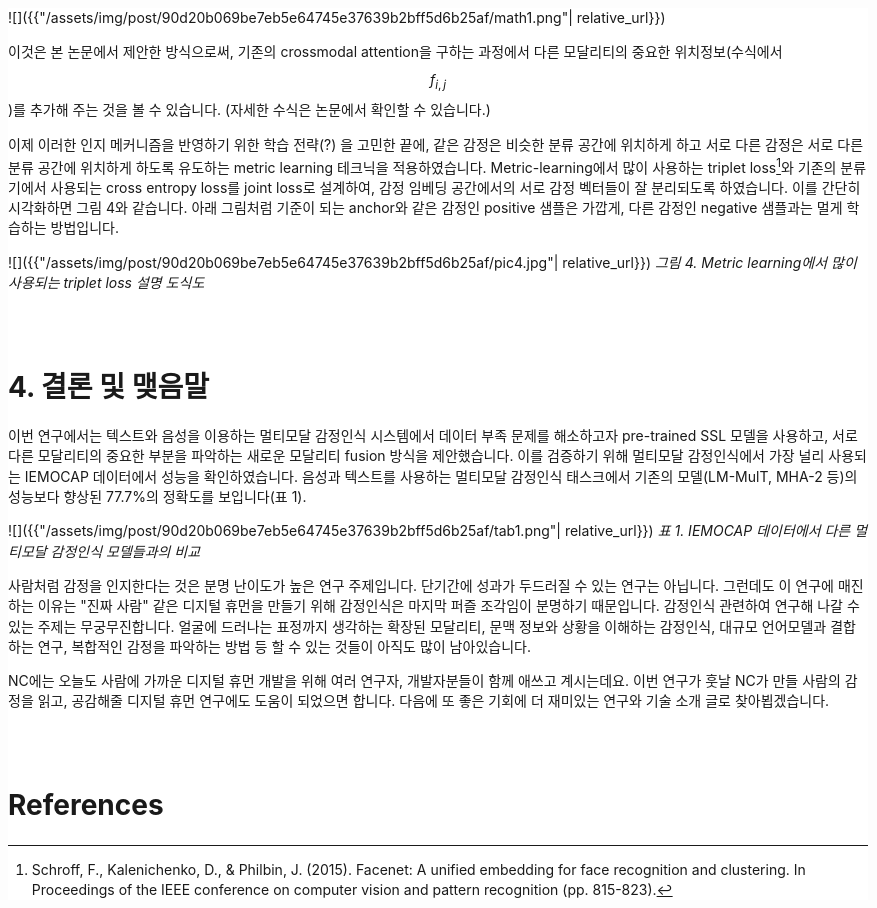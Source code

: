 ![]({{"/assets/img/post/90d20b069be7eb5e64745e37639b2bff5d6b25af/math1.png"| relative_url}})

이것은 본 논문에서 제안한 방식으로써, 기존의 crossmodal attention을 구하는 과정에서 다른 모달리티의 중요한 위치정보(수식에서 $$f_{i,j}$$)를 추가해 주는 것을 볼 수 있습니다. (자세한 수식은 논문에서 확인할 수 있습니다.)

이제 이러한 인지 메커니즘을 반영하기 위한 학습 전략(?) 을 고민한 끝에, 같은 감정은 비슷한 분류 공간에 위치하게 하고 서로 다른 감정은 서로 다른 분류 공간에 위치하게 하도록 유도하는 metric learning 테크닉을 적용하였습니다. Metric-learning에서 많이 사용하는 triplet loss[^5]와 기존의 분류기에서 사용되는 cross entropy loss를 joint loss로 설계하여, 감정 임베딩 공간에서의 서로 감정 벡터들이 잘 분리되도록 하였습니다. 이를 간단히 시각화하면 그림 4와 같습니다. 아래 그림처럼 기준이 되는 anchor와 같은 감정인 positive 샘플은 가깝게, 다른 감정인 negative 샘플과는 멀게 학습하는 방법입니다. 

![]({{"/assets/img/post/90d20b069be7eb5e64745e37639b2bff5d6b25af/pic4.jpg"| relative_url}})
*그림 4. Metric learning에서 많이 사용되는 triplet loss 설명 도식도*

<br/> 

# 4. 결론 및 맺음말

이번 연구에서는 텍스트와 음성을 이용하는 멀티모달 감정인식 시스템에서 데이터 부족 문제를 해소하고자 pre-trained SSL 모델을 사용하고, 서로 다른 모달리티의 중요한 부분을 파악하는 새로운 모달리티 fusion 방식을 제안했습니다. 이를 검증하기 위해 멀티모달 감정인식에서 가장 널리 사용되는 IEMOCAP 데이터에서 성능을 확인하였습니다. 음성과 텍스트를 사용하는 멀티모달 감정인식 태스크에서 기존의 모델(LM-MulT, MHA-2 등)의 성능보다 향상된 77.7%의 정확도를 보입니다(표 1). 

![]({{"/assets/img/post/90d20b069be7eb5e64745e37639b2bff5d6b25af/tab1.png"| relative_url}})
*표 1. IEMOCAP 데이터에서 다른 멀티모달 감정인식 모델들과의 비교*

사람처럼 감정을 인지한다는 것은 분명 난이도가 높은 연구 주제입니다. 단기간에 성과가 두드러질 수 있는 연구는 아닙니다. 그런데도 이 연구에 매진하는 이유는 "진짜 사람" 같은 디지털 휴먼을 만들기 위해 감정인식은 마지막 퍼즐 조각임이 분명하기 때문입니다. 감정인식 관련하여 연구해 나갈 수 있는 주제는 무궁무진합니다. 얼굴에 드러나는 표정까지 생각하는 확장된 모달리티, 문맥 정보와 상황을 이해하는 감정인식, 대규모 언어모델과 결합하는 연구, 복합적인 감정을 파악하는 방법 등 할 수 있는 것들이 아직도 많이 남아있습니다. 

NC에는 오늘도 사람에 가까운 디지털 휴먼 개발을 위해 여러 연구자, 개발자분들이 함께 애쓰고 계시는데요. 이번 연구가 훗날 NC가 만들 사람의 감정을 읽고, 공감해줄 디지털 휴먼 연구에도 도움이 되었으면 합니다. 다음에 또 좋은 기회에 더 재미있는 연구와 기술 소개 글로 찾아뵙겠습니다. 

<br/> 

# References

[^1]: Pennington, J., Socher, R., & Manning, C. D. (2014, October). Glove: Global vectors for word representation. In Proceedings of the 2014 conference on empirical methods in natural language processing (EMNLP) (pp. 1532-1543). 

[^2]: Y. Liu, M. Ott, N. Goyal, J. Du, M. Joshi, D. Chen, O. Levy, M. Lewis, L. Zettlemoyer, and V. Stoyanov, “Roberta: A robustly optimized bert pretraining approach,” arXiv preprint arXiv:1907.11692, 2019. 

[^3]: A. Baevski, Y. Zhou, A. Mohamed, and M. Auli, “wav2vec 2.0: A framework for self-supervised learning of speech representations,” Advances in neural information processing systems, vol. 33, pp. 12 449–12 460, 2020. 

[^4]: Y. You, W. Jia, T. Liu, and W. Yang, “Improving abstractive document summarization with salient information modeling,” in Proceedings of the 57th Annual Meeting of the Association for Computational Linguistics, 2019, pp. 2132–2141 

[^5]: Schroff, F., Kalenichenko, D., & Philbin, J. (2015). Facenet: A unified embedding for face recognition and clustering. In Proceedings of the IEEE conference on computer vision and pattern recognition (pp. 815-823). 
